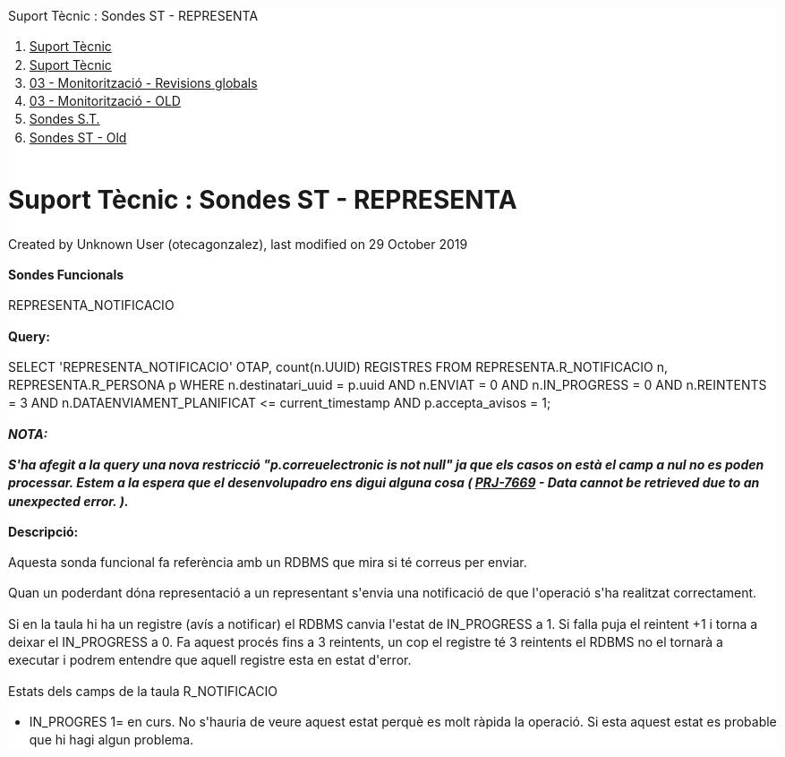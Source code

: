 Suport Tècnic : Sondes ST - REPRESENTA  

1.  [Suport Tècnic](index.md)
2.  [Suport Tècnic](13893782.md)
3.  [03 - Monitorització - Revisions globals](26313327.md)
4.  [03 - Monitorització - OLD](128647245.md)
5.  [Sondes S.T.](Sondes-S.T._30869120.md)
6.  [Sondes ST - Old](Sondes-ST---Old_41522507.md)

Suport Tècnic : Sondes ST - REPRESENTA
======================================

Created by Unknown User (otecagonzalez), last modified on 29 October 2019

  

**Sondes Funcionals**

REPRESENTA\_NOTIFICACIO

  

**Query:**

SELECT 'REPRESENTA\_NOTIFICACIO' OTAP, count(n.UUID) REGISTRES
  FROM REPRESENTA.R\_NOTIFICACIO n, REPRESENTA.R\_PERSONA p
 WHERE n.destinatari\_uuid = p.uuid
   AND n.ENVIAT = 0
   AND n.IN\_PROGRESS = 0
   AND n.REINTENTS = 3
   AND n.DATAENVIAMENT\_PLANIFICAT <= current\_timestamp
   AND p.accepta\_avisos = 1;

_**NOTA:**_

_**S'ha afegit a la query una nova restricció "p.correuelectronic is not null" ja que els casos on està el camp a nul no es poden processar. Estem a la espera que el desenvolupadro ens digui alguna cosa ( [PRJ-7669](https://contacte.aoc.cat/browse/PRJ-7669?src=confmacro) - Data cannot be retrieved due to an unexpected error. ).**_

**Descripció:** 

Aquesta sonda funcional fa referència amb un RDBMS que mira si té correus per enviar.

Quan un poderdant dóna representació a un representant s'envia una notificació de que l'operació s'ha realitzat correctament.

  

Si en la taula hi ha un registre (avís a notificar) el RDBMS canvia l'estat de IN\_PROGRESS a 1. Si falla puja el reintent +1 i torna a deixar el IN\_PROGRESS a 0. Fa aquest procés fins a 3 reintents, un cop el registre té 3 reintents el RDBMS no el tornarà a executar i podrem entendre que aquell registre esta en estat d'error.

  

Estats dels camps de la taula R\_NOTIFICACIO

  

  

*   IN\_PROGRES 1= en curs. No s'hauria de veure aquest estat perquè es molt ràpida la operació. Si esta aquest estat es probable que hi hagi algun problema. 
    